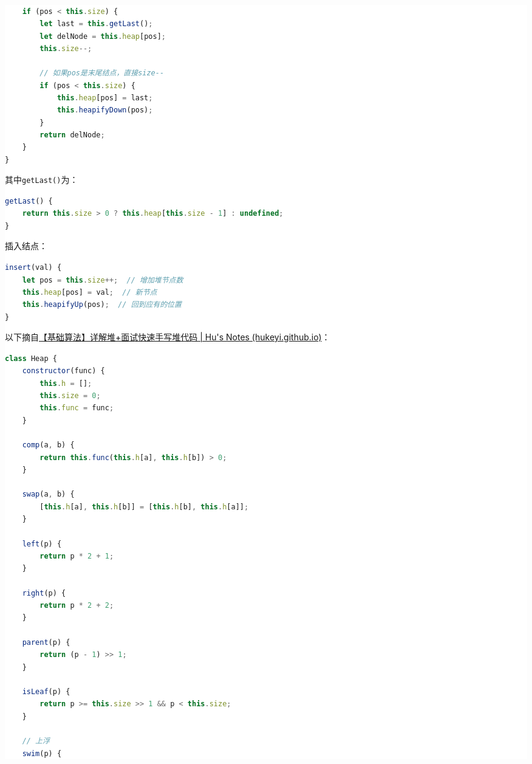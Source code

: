 ```js
	if (pos < this.size) {
		let last = this.getLast();
		let delNode = this.heap[pos];
		this.size--;

		// 如果pos是末尾结点，直接size--
		if (pos < this.size) {
			this.heap[pos] = last;
			this.heapifyDown(pos);
		}
		return delNode;
	}
}
```
其中`getLast()`为：
```js
getLast() {
	return this.size > 0 ? this.heap[this.size - 1] : undefined;
}
```
插入结点：
```js
insert(val) {
	let pos = this.size++;  // 增加堆节点数
	this.heap[pos] = val;  // 新节点
	this.heapifyUp(pos);  // 回到应有的位置
}
```
以下摘自[【基础算法】详解堆+面试快速手写堆代码 | Hu's Notes (hukeyi.github.io)](https://hukeyi.github.io/posts/basic-heap-js/)：
```js
class Heap {
	constructor(func) {
		this.h = [];
		this.size = 0;
		this.func = func;
	}

	comp(a, b) {
		return this.func(this.h[a], this.h[b]) > 0;
	}

	swap(a, b) {
		[this.h[a], this.h[b]] = [this.h[b], this.h[a]];
	}

	left(p) {
		return p * 2 + 1;
	}

	right(p) {
		return p * 2 + 2;
	}

	parent(p) {
		return (p - 1) >> 1;
	}

	isLeaf(p) {
		return p >= this.size >> 1 && p < this.size;
	}

	// 上浮
	swim(p) {
```